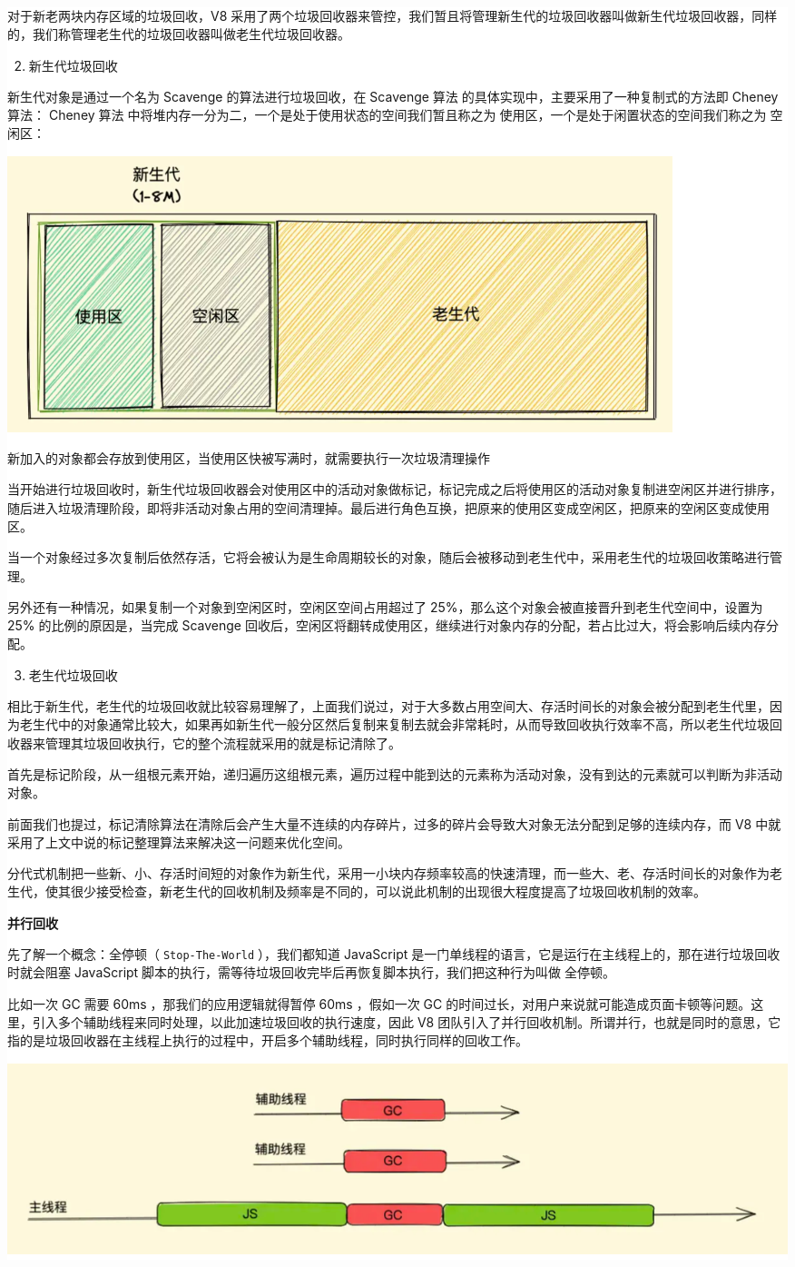 对于新老两块内存区域的垃圾回收，V8 采用了两个垃圾回收器来管控，我们暂且将管理新生代的垃圾回收器叫做新生代垃圾回收器，同样的，我们称管理老生代的垃圾回收器叫做老生代垃圾回收器。

2. 新生代垃圾回收

新生代对象是通过一个名为 Scavenge 的算法进行垃圾回收，在 Scavenge 算法 的具体实现中，主要采用了一种复制式的方法即 Cheney 算法：
Cheney 算法 中将堆内存一分为二，一个是处于使用状态的空间我们暂且称之为 使用区，一个是处于闲置状态的空间我们称之为 空闲区：

![gc](../image/gc5.png)

新加入的对象都会存放到使用区，当使用区快被写满时，就需要执行一次垃圾清理操作

当开始进行垃圾回收时，新生代垃圾回收器会对使用区中的活动对象做标记，标记完成之后将使用区的活动对象复制进空闲区并进行排序，随后进入垃圾清理阶段，即将非活动对象占用的空间清理掉。最后进行角色互换，把原来的使用区变成空闲区，把原来的空闲区变成使用区。

当一个对象经过多次复制后依然存活，它将会被认为是生命周期较长的对象，随后会被移动到老生代中，采用老生代的垃圾回收策略进行管理。

另外还有一种情况，如果复制一个对象到空闲区时，空闲区空间占用超过了 25%，那么这个对象会被直接晋升到老生代空间中，设置为 25% 的比例的原因是，当完成 Scavenge 回收后，空闲区将翻转成使用区，继续进行对象内存的分配，若占比过大，将会影响后续内存分配。

3. 老生代垃圾回收

相比于新生代，老生代的垃圾回收就比较容易理解了，上面我们说过，对于大多数占用空间大、存活时间长的对象会被分配到老生代里，因为老生代中的对象通常比较大，如果再如新生代一般分区然后复制来复制去就会非常耗时，从而导致回收执行效率不高，所以老生代垃圾回收器来管理其垃圾回收执行，它的整个流程就采用的就是标记清除了。

首先是标记阶段，从一组根元素开始，递归遍历这组根元素，遍历过程中能到达的元素称为活动对象，没有到达的元素就可以判断为非活动对象。

前面我们也提过，标记清除算法在清除后会产生大量不连续的内存碎片，过多的碎片会导致大对象无法分配到足够的连续内存，而 V8 中就采用了上文中说的标记整理算法来解决这一问题来优化空间。

分代式机制把一些新、小、存活时间短的对象作为新生代，采用一小块内存频率较高的快速清理，而一些大、老、存活时间长的对象作为老生代，使其很少接受检查，新老生代的回收机制及频率是不同的，可以说此机制的出现很大程度提高了垃圾回收机制的效率。

**并行回收**

先了解一个概念：全停顿（ `Stop-The-World` ），我们都知道 JavaScript 是一门单线程的语言，它是运行在主线程上的，那在进行垃圾回收时就会阻塞 JavaScript 脚本的执行，需等待垃圾回收完毕后再恢复脚本执行，我们把这种行为叫做 全停顿。

比如一次 GC 需要 60ms ，那我们的应用逻辑就得暂停 60ms ，假如一次 GC 的时间过长，对用户来说就可能造成页面卡顿等问题。这里，引入多个辅助线程来同时处理，以此加速垃圾回收的执行速度，因此 V8 团队引入了并行回收机制。所谓并行，也就是同时的意思，它指的是垃圾回收器在主线程上执行的过程中，开启多个辅助线程，同时执行同样的回收工作。

![gc](../image/gc6.png)
